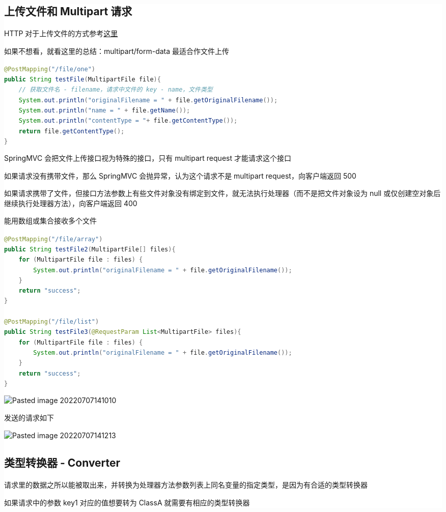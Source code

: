 
## 上传文件和 Multipart 请求

HTTP 对于上传文件的方式参考[这里](https://zhuanlan.zhihu.com/p/120834588)

如果不想看，就看这里的总结：multipart/form-data 最适合作文件上传

```java
@PostMapping("/file/one")  
public String testFile(MultipartFile file){
	// 获取文件名 - filename，请求中文件的 key - name，文件类型
    System.out.println("originalFilename = " + file.getOriginalFilename());  
    System.out.println("name = " + file.getName());  
    System.out.println("contentType = "+ file.getContentType());  
    return file.getContentType();  
}
```

SpringMVC 会把文件上传接口视为特殊的接口，只有 multipart request 才能请求这个接口

如果请求没有携带文件，那么 SpringMVC 会抛异常，认为这个请求不是 multipart request，向客户端返回 500

如果请求携带了文件，但接口方法参数上有些文件对象没有绑定到文件，就无法执行处理器（而不是把文件对象设为 null 或仅创建空对象后继续执行处理器方法），向客户端返回 400


能用数组或集合接收多个文件

```java
@PostMapping("/file/array")  
public String testFile2(MultipartFile[] files){  
    for (MultipartFile file : files) {
	    System.out.println("originalFilename = " + file.getOriginalFilename());
    }  
    return "success";  
}  
  
@PostMapping("/file/list")  
public String testFile3(@RequestParam List<MultipartFile> files){  
    for (MultipartFile file : files) {  
        System.out.println("originalFilename = " + file.getOriginalFilename());
    }  
    return "success";  
}
```

![Pasted image 20220707141010](https://wings-liberty.oss-cn-beijing.aliyuncs.com/note/Pasted%20image%2020220707141010.png)

发送的请求如下

![Pasted image 20220707141213](https://wings-liberty.oss-cn-beijing.aliyuncs.com/note/Pasted%20image%2020220707141213.png)

## 类型转换器 - Converter

请求里的数据之所以能被取出来，并转换为处理器方法参数列表上同名变量的指定类型，是因为有合适的类型转换器

如果请求中的参数 key1 对应的值想要转为 ClassA 就需要有相应的类型转换器
